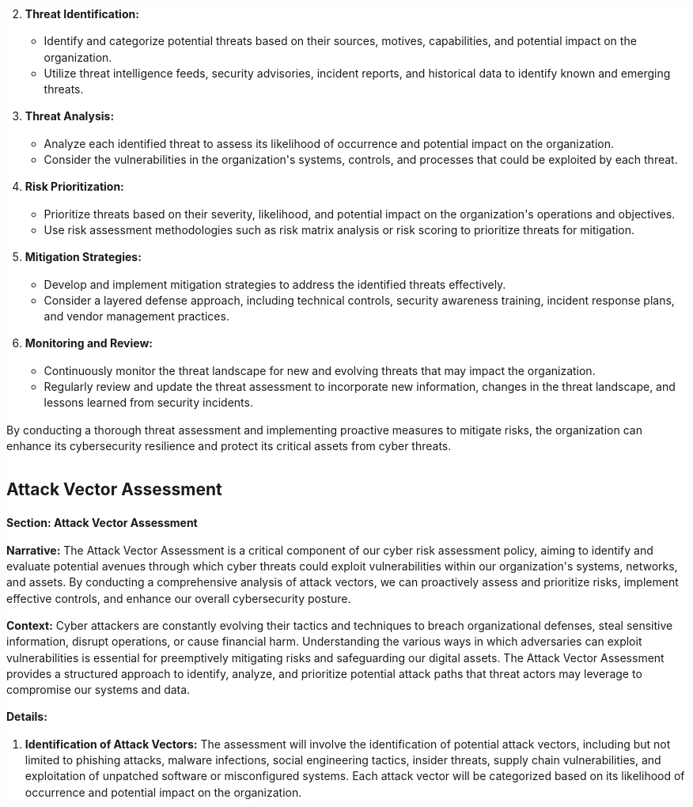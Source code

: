 2. **Threat Identification:**
   - Identify and categorize potential threats based on their sources, motives, capabilities, and potential impact on the organization.
   - Utilize threat intelligence feeds, security advisories, incident reports, and historical data to identify known and emerging threats.

3. **Threat Analysis:**
   - Analyze each identified threat to assess its likelihood of occurrence and potential impact on the organization.
   - Consider the vulnerabilities in the organization's systems, controls, and processes that could be exploited by each threat.

4. **Risk Prioritization:**
   - Prioritize threats based on their severity, likelihood, and potential impact on the organization's operations and objectives.
   - Use risk assessment methodologies such as risk matrix analysis or risk scoring to prioritize threats for mitigation.

5. **Mitigation Strategies:**
   - Develop and implement mitigation strategies to address the identified threats effectively.
   - Consider a layered defense approach, including technical controls, security awareness training, incident response plans, and vendor management practices.

6. **Monitoring and Review:**
   - Continuously monitor the threat landscape for new and evolving threats that may impact the organization.
   - Regularly review and update the threat assessment to incorporate new information, changes in the threat landscape, and lessons learned from security incidents.

By conducting a thorough threat assessment and implementing proactive measures to mitigate risks, the organization can enhance its cybersecurity resilience and protect its critical assets from cyber threats.

## Attack Vector Assessment
**Section: Attack Vector Assessment**

**Narrative:**
The Attack Vector Assessment is a critical component of our cyber risk assessment policy, aiming to identify and evaluate potential avenues through which cyber threats could exploit vulnerabilities within our organization's systems, networks, and assets. By conducting a comprehensive analysis of attack vectors, we can proactively assess and prioritize risks, implement effective controls, and enhance our overall cybersecurity posture.

**Context:**
Cyber attackers are constantly evolving their tactics and techniques to breach organizational defenses, steal sensitive information, disrupt operations, or cause financial harm. Understanding the various ways in which adversaries can exploit vulnerabilities is essential for preemptively mitigating risks and safeguarding our digital assets. The Attack Vector Assessment provides a structured approach to identify, analyze, and prioritize potential attack paths that threat actors may leverage to compromise our systems and data.

**Details:**
1. **Identification of Attack Vectors:** The assessment will involve the identification of potential attack vectors, including but not limited to phishing attacks, malware infections, social engineering tactics, insider threats, supply chain vulnerabilities, and exploitation of unpatched software or misconfigured systems. Each attack vector will be categorized based on its likelihood of occurrence and potential impact on the organization.

